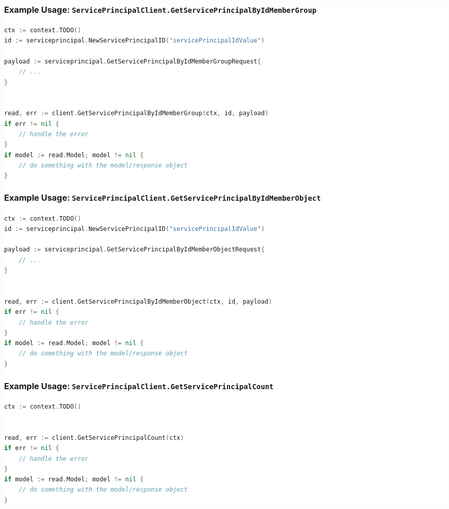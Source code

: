 
### Example Usage: `ServicePrincipalClient.GetServicePrincipalByIdMemberGroup`

```go
ctx := context.TODO()
id := serviceprincipal.NewServicePrincipalID("servicePrincipalIdValue")

payload := serviceprincipal.GetServicePrincipalByIdMemberGroupRequest{
	// ...
}


read, err := client.GetServicePrincipalByIdMemberGroup(ctx, id, payload)
if err != nil {
	// handle the error
}
if model := read.Model; model != nil {
	// do something with the model/response object
}
```


### Example Usage: `ServicePrincipalClient.GetServicePrincipalByIdMemberObject`

```go
ctx := context.TODO()
id := serviceprincipal.NewServicePrincipalID("servicePrincipalIdValue")

payload := serviceprincipal.GetServicePrincipalByIdMemberObjectRequest{
	// ...
}


read, err := client.GetServicePrincipalByIdMemberObject(ctx, id, payload)
if err != nil {
	// handle the error
}
if model := read.Model; model != nil {
	// do something with the model/response object
}
```


### Example Usage: `ServicePrincipalClient.GetServicePrincipalCount`

```go
ctx := context.TODO()


read, err := client.GetServicePrincipalCount(ctx)
if err != nil {
	// handle the error
}
if model := read.Model; model != nil {
	// do something with the model/response object
}
```
